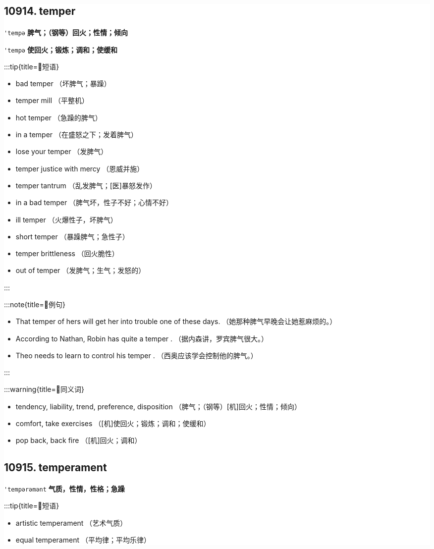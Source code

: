 
## 10914. temper

`'tempə`  **脾气；（钢等）回火；性情；倾向**

`'tempə`  **使回火；锻炼；调和；使缓和**

:::tip{title=🤩短语}

- bad temper （坏脾气；暴躁）

- temper mill （平整机）

- hot temper （急躁的脾气）

- in a temper （在盛怒之下；发着脾气）

- lose your temper （发脾气）

- temper justice with mercy （恩威并施）

- temper tantrum （乱发脾气；[医]暴怒发作）

- in a bad temper （脾气坏，性子不好；心情不好）

- ill temper （火爆性子，坏脾气）

- short temper （暴躁脾气；急性子）

- temper brittleness （回火脆性）

- out of temper （发脾气；生气；发怒的）

:::

:::note{title=🎤例句}

- That temper of hers will get her into trouble one of these days. （她那种脾气早晚会让她惹麻烦的。）

- According to Nathan, Robin has quite a temper . （据内森讲，罗宾脾气很大。）

- Theo needs to learn to control his temper . （西奥应该学会控制他的脾气。）

:::

:::warning{title=🤔同义词}

- tendency, liability, trend, preference, disposition （脾气；（钢等）[机]回火；性情；倾向）

- comfort, take exercises （[机]使回火；锻炼；调和；使缓和）

- pop back, back fire （[机]回火；调和）


## 10915. temperament

`'tempərəmənt`  **气质，性情，性格；急躁**

:::tip{title=🤩短语}

- artistic temperament （艺术气质）

- equal temperament （平均律；平均乐律）
